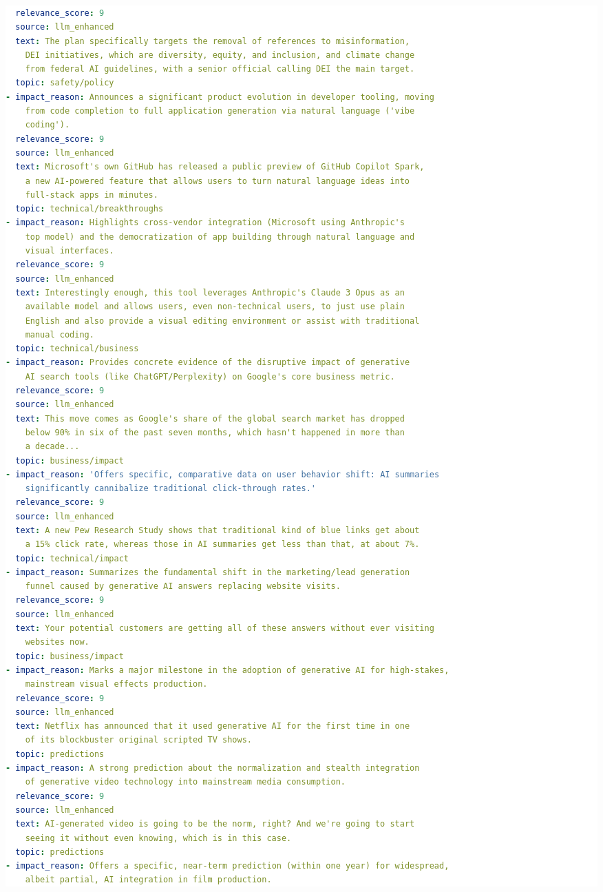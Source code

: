 ```yaml
  relevance_score: 9
  source: llm_enhanced
  text: The plan specifically targets the removal of references to misinformation,
    DEI initiatives, which are diversity, equity, and inclusion, and climate change
    from federal AI guidelines, with a senior official calling DEI the main target.
  topic: safety/policy
- impact_reason: Announces a significant product evolution in developer tooling, moving
    from code completion to full application generation via natural language ('vibe
    coding').
  relevance_score: 9
  source: llm_enhanced
  text: Microsoft's own GitHub has released a public preview of GitHub Copilot Spark,
    a new AI-powered feature that allows users to turn natural language ideas into
    full-stack apps in minutes.
  topic: technical/breakthroughs
- impact_reason: Highlights cross-vendor integration (Microsoft using Anthropic's
    top model) and the democratization of app building through natural language and
    visual interfaces.
  relevance_score: 9
  source: llm_enhanced
  text: Interestingly enough, this tool leverages Anthropic's Claude 3 Opus as an
    available model and allows users, even non-technical users, to just use plain
    English and also provide a visual editing environment or assist with traditional
    manual coding.
  topic: technical/business
- impact_reason: Provides concrete evidence of the disruptive impact of generative
    AI search tools (like ChatGPT/Perplexity) on Google's core business metric.
  relevance_score: 9
  source: llm_enhanced
  text: This move comes as Google's share of the global search market has dropped
    below 90% in six of the past seven months, which hasn't happened in more than
    a decade...
  topic: business/impact
- impact_reason: 'Offers specific, comparative data on user behavior shift: AI summaries
    significantly cannibalize traditional click-through rates.'
  relevance_score: 9
  source: llm_enhanced
  text: A new Pew Research Study shows that traditional kind of blue links get about
    a 15% click rate, whereas those in AI summaries get less than that, at about 7%.
  topic: technical/impact
- impact_reason: Summarizes the fundamental shift in the marketing/lead generation
    funnel caused by generative AI answers replacing website visits.
  relevance_score: 9
  source: llm_enhanced
  text: Your potential customers are getting all of these answers without ever visiting
    websites now.
  topic: business/impact
- impact_reason: Marks a major milestone in the adoption of generative AI for high-stakes,
    mainstream visual effects production.
  relevance_score: 9
  source: llm_enhanced
  text: Netflix has announced that it used generative AI for the first time in one
    of its blockbuster original scripted TV shows.
  topic: predictions
- impact_reason: A strong prediction about the normalization and stealth integration
    of generative video technology into mainstream media consumption.
  relevance_score: 9
  source: llm_enhanced
  text: AI-generated video is going to be the norm, right? And we're going to start
    seeing it without even knowing, which is in this case.
  topic: predictions
- impact_reason: Offers a specific, near-term prediction (within one year) for widespread,
    albeit partial, AI integration in film production.
```